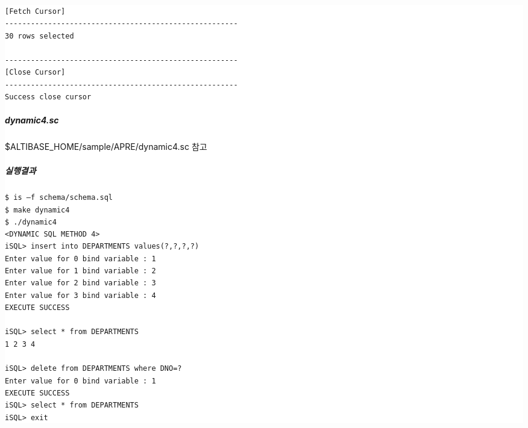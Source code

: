 ```
[Fetch Cursor]                                                    
------------------------------------------------------
30 rows selected

------------------------------------------------------
[Close Cursor]                                                    
------------------------------------------------------
Success close cursor
```

##### dynamic4.sc 

$ALTIBASE_HOME/sample/APRE/dynamic4.sc 참고

##### 실행결과

```
$ is –f schema/schema.sql
$ make dynamic4
$ ./dynamic4
<DYNAMIC SQL METHOD 4>
iSQL> insert into DEPARTMENTS values(?,?,?,?)
Enter value for 0 bind variable : 1
Enter value for 1 bind variable : 2
Enter value for 2 bind variable : 3
Enter value for 3 bind variable : 4
EXECUTE SUCCESS

iSQL> select * from DEPARTMENTS
1 2 3 4

iSQL> delete from DEPARTMENTS where DNO=?
Enter value for 0 bind variable : 1
EXECUTE SUCCESS 
iSQL> select * from DEPARTMENTS
iSQL> exit
```

